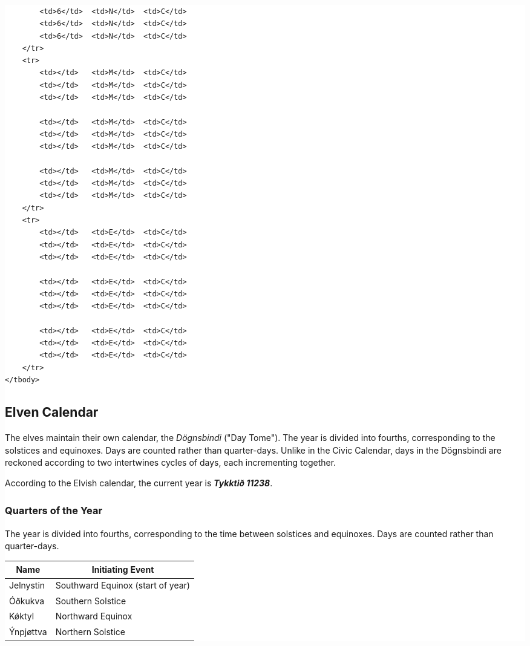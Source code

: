 			<td>6</td>	<td>N</td>	<td>C</td>
			<td>6</td>	<td>N</td>	<td>C</td>
			<td>6</td>	<td>N</td>	<td>C</td>
		</tr>
		<tr>
			<td></td>	<td>M</td>	<td>C</td>
			<td></td>	<td>M</td>	<td>C</td>
			<td></td>	<td>M</td>	<td>C</td>
			
			<td></td>	<td>M</td>	<td>C</td>
			<td></td>	<td>M</td>	<td>C</td>
			<td></td>	<td>M</td>	<td>C</td>
			
			<td></td>	<td>M</td>	<td>C</td>
			<td></td>	<td>M</td>	<td>C</td>
			<td></td>	<td>M</td>	<td>C</td>
		</tr>
		<tr>
			<td></td>	<td>E</td>	<td>C</td>
			<td></td>	<td>E</td>	<td>C</td>
			<td></td>	<td>E</td>	<td>C</td>
			
			<td></td>	<td>E</td>	<td>C</td>
			<td></td>	<td>E</td>	<td>C</td>
			<td></td>	<td>E</td>	<td>C</td>
			
			<td></td>	<td>E</td>	<td>C</td>
			<td></td>	<td>E</td>	<td>C</td>
			<td></td>	<td>E</td>	<td>C</td>
		</tr>
	</tbody>
</table>

## Elven Calendar

The elves maintain their own calendar, the *Dögnsbindi* ("Day Tome"). The year is divided into fourths, corresponding to the solstices and equinoxes. Days are counted rather than quarter-days. Unlike in the Civic Calendar, days in the Dögnsbindi are reckoned according to two intertwines cycles of days, each incrementing together.

According to the Elvish calendar, the current year is ***Tykktið 11238***. 

### Quarters of the Year

The year is divided into fourths, corresponding to the time between solstices and equinoxes. Days are counted rather than quarter-days.

| Name      | Initiating Event                  |
|-----------|-----------------------------------|
| Jelnystin | Southward Equinox (start of year) |
| Óðkukva   | Southern Solstice                 |
| Kǿktyl    | Northward Equinox                 |
| Ýnpjøttva | Northern Solstice                 |
